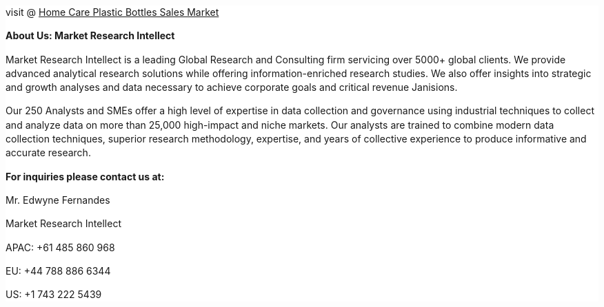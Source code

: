 visit&nbsp;@</strong>&nbsp;</span><span class="font-[700]"><a href="https://www.marketresearchintellect.com/product/home-care-plastic-bottles-sales-market-size-and-forecast/?utm_source=Linkedin&utm_medium=046" target="_blank" data-tracking-control-name="article-ssr-frontend-pulse_little-text-block" data-tracking-will-navigate="" data-test-link="">Home Care Plastic Bottles Sales Market</a></span></p><p><strong><span class="font-[700]">About Us: Market Research Intellect</span></strong></p><p><span class="">Market Research Intellect is a leading Global Research and Consulting firm servicing over 5000+ global clients. We provide advanced analytical research solutions while offering information-enriched research studies.&nbsp;</span>We also offer insights into strategic and growth analyses and data necessary to achieve corporate goals and critical revenue Janisions.</p><p><span class="">Our 250 Analysts and SMEs offer a high level of expertise in data collection and governance using industrial techniques to collect and analyze data on more than 25,000 high-impact and niche markets. Our analysts are trained to combine modern data collection techniques, superior research methodology, expertise, and years of collective experience to produce informative and accurate research.</span></p><p><strong>For inquiries please contact us at:</strong></p><p>Mr. Edwyne Fernandes</p><p>Market Research Intellect</p><p>APAC: +61 485 860 968</p><p>EU: +44 788 886 6344</p><p>US: +1 743 222 5439</p>
